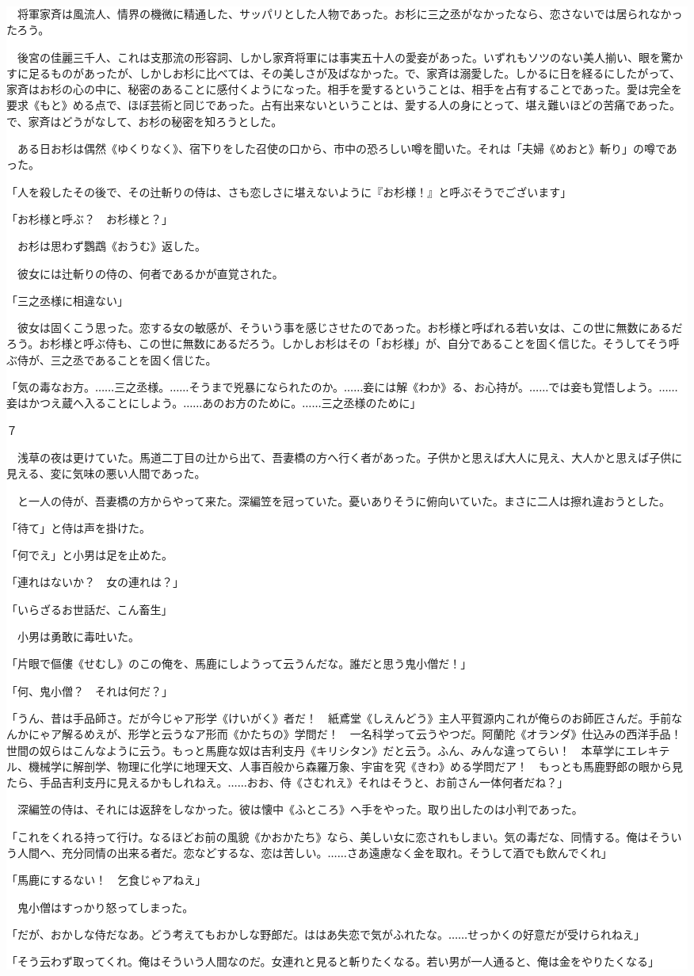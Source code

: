 　将軍家斉は風流人、情界の機微に精通した、サッパリとした人物であった。お杉に三之丞がなかったなら、恋さないでは居られなかったろう。

　後宮の佳麗三千人、これは支那流の形容詞、しかし家斉将軍には事実五十人の愛妾があった。いずれもソツのない美人揃い、眼を驚かすに足るものがあったが、しかしお杉に比べては、その美しさが及ばなかった。で、家斉は溺愛した。しかるに日を経るにしたがって、家斉はお杉の心の中に、秘密のあることに感付くようになった。相手を愛するということは、相手を占有することであった。愛は完全を要求《もと》める点で、ほぼ芸術と同じであった。占有出来ないということは、愛する人の身にとって、堪え難いほどの苦痛であった。で、家斉はどうがなして、お杉の秘密を知ろうとした。

　ある日お杉は偶然《ゆくりなく》、宿下りをした召使の口から、市中の恐ろしい噂を聞いた。それは「夫婦《めおと》斬り」の噂であった。

「人を殺したその後で、その辻斬りの侍は、さも恋しさに堪えないように『お杉様！』と呼ぶそうでございます」

「お杉様と呼ぶ？　お杉様と？」

　お杉は思わず鸚鵡《おうむ》返した。

　彼女には辻斬りの侍の、何者であるかが直覚された。

「三之丞様に相違ない」

　彼女は固くこう思った。恋する女の敏感が、そういう事を感じさせたのであった。お杉様と呼ばれる若い女は、この世に無数にあるだろう。お杉様と呼ぶ侍も、この世に無数にあるだろう。しかしお杉はその「お杉様」が、自分であることを固く信じた。そうしてそう呼ぶ侍が、三之丞であることを固く信じた。

「気の毒なお方。……三之丞様。……そうまで兇暴になられたのか。……妾には解《わか》る、お心持が。……では妾も覚悟しよう。……妾はかつえ蔵へ入ることにしよう。……あのお方のために。……三之丞様のために」





７

　浅草の夜は更けていた。馬道二丁目の辻から出て、吾妻橋の方へ行く者があった。子供かと思えば大人に見え、大人かと思えば子供に見える、変に気味の悪い人間であった。

　と一人の侍が、吾妻橋の方からやって来た。深編笠を冠っていた。憂いありそうに俯向いていた。まさに二人は擦れ違おうとした。

「待て」と侍は声を掛けた。

「何でえ」と小男は足を止めた。

「連れはないか？　女の連れは？」

「いらざるお世話だ、こん畜生」

　小男は勇敢に毒吐いた。

「片眼で傴僂《せむし》のこの俺を、馬鹿にしようって云うんだな。誰だと思う鬼小僧だ！」

「何、鬼小僧？　それは何だ？」

「うん、昔は手品師さ。だが今じゃア形学《けいがく》者だ！　紙鳶堂《しえんどう》主人平賀源内これが俺らのお師匠さんだ。手前なんかにゃア解るめえが、形学と云うなア形而《かたちの》学問だ！　一名科学って云うやつだ。阿蘭陀《オランダ》仕込みの西洋手品！　世間の奴らはこんなように云う。もっと馬鹿な奴は吉利支丹《キリシタン》だと云う。ふん、みんな違ってらい！　本草学にエレキテル、機械学に解剖学、物理に化学に地理天文、人事百般から森羅万象、宇宙を究《きわ》める学問だア！　もっとも馬鹿野郎の眼から見たら、手品吉利支丹に見えるかもしれねえ。……おお、侍《さむれえ》それはそうと、お前さん一体何者だね？」

　深編笠の侍は、それには返辞をしなかった。彼は懐中《ふところ》へ手をやった。取り出したのは小判であった。

「これをくれる持って行け。なるほどお前の風貌《かおかたち》なら、美しい女に恋されもしまい。気の毒だな、同情する。俺はそういう人間へ、充分同情の出来る者だ。恋などするな、恋は苦しい。……さあ遠慮なく金を取れ。そうして酒でも飲んでくれ」

「馬鹿にするない！　乞食じゃアねえ」

　鬼小僧はすっかり怒ってしまった。

「だが、おかしな侍だなあ。どう考えてもおかしな野郎だ。ははあ失恋で気がふれたな。……せっかくの好意だが受けられねえ」

「そう云わず取ってくれ。俺はそういう人間なのだ。女連れと見ると斬りたくなる。若い男が一人通ると、俺は金をやりたくなる」
